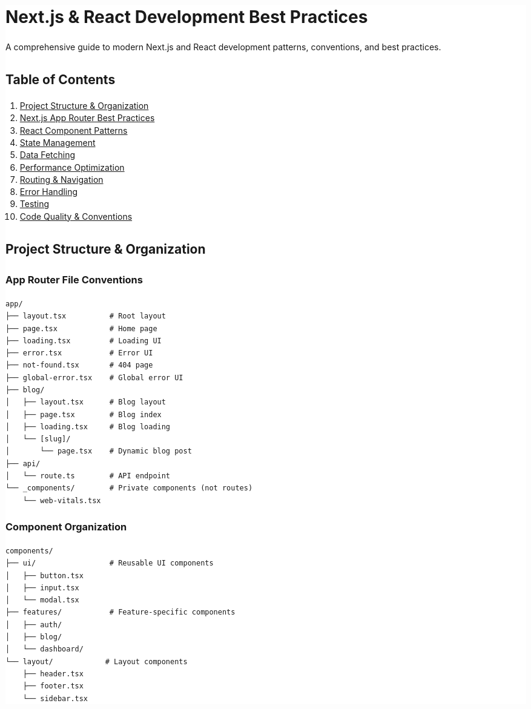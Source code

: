 # Next.js & React Development Best Practices

A comprehensive guide to modern Next.js and React development patterns, conventions, and best practices.

## Table of Contents

1. [Project Structure & Organization](#project-structure--organization)
2. [Next.js App Router Best Practices](#nextjs-app-router-best-practices)
3. [React Component Patterns](#react-component-patterns)
4. [State Management](#state-management)
5. [Data Fetching](#data-fetching)
6. [Performance Optimization](#performance-optimization)
7. [Routing & Navigation](#routing--navigation)
8. [Error Handling](#error-handling)
9. [Testing](#testing)
10. [Code Quality & Conventions](#code-quality--conventions)

## Project Structure & Organization

### App Router File Conventions

```
app/
├── layout.tsx          # Root layout
├── page.tsx            # Home page
├── loading.tsx         # Loading UI
├── error.tsx           # Error UI
├── not-found.tsx       # 404 page
├── global-error.tsx    # Global error UI
├── blog/
│   ├── layout.tsx      # Blog layout
│   ├── page.tsx        # Blog index
│   ├── loading.tsx     # Blog loading
│   └── [slug]/
│       └── page.tsx    # Dynamic blog post
├── api/
│   └── route.ts        # API endpoint
└── _components/        # Private components (not routes)
    └── web-vitals.tsx
```

### Component Organization

```
components/
├── ui/                 # Reusable UI components
│   ├── button.tsx
│   ├── input.tsx
│   └── modal.tsx
├── features/           # Feature-specific components
│   ├── auth/
│   ├── blog/
│   └── dashboard/
└── layout/            # Layout components
    ├── header.tsx
    ├── footer.tsx
    └── sidebar.tsx
```
